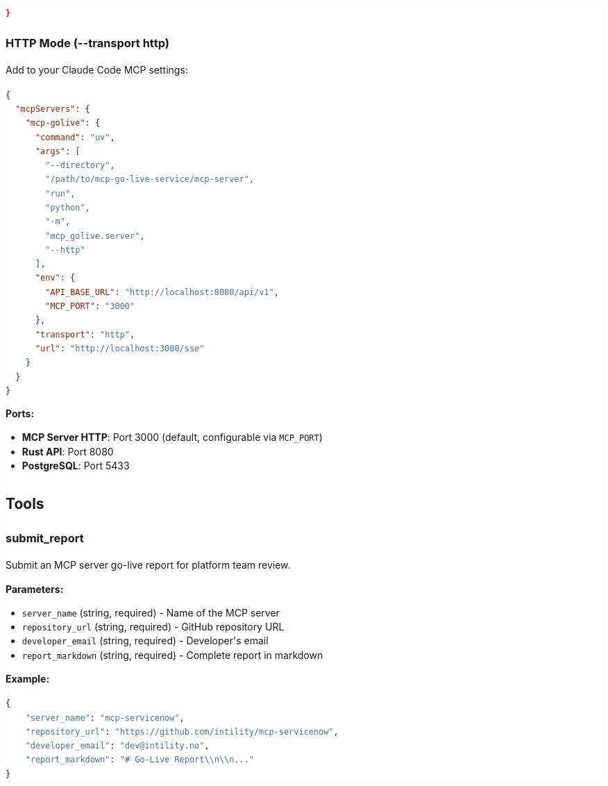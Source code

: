 ```json
}
```

### HTTP Mode (--transport http)

Add to your Claude Code MCP settings:

```json
{
  "mcpServers": {
    "mcp-golive": {
      "command": "uv",
      "args": [
        "--directory",
        "/path/to/mcp-go-live-service/mcp-server",
        "run",
        "python",
        "-m",
        "mcp_golive.server",
        "--http"
      ],
      "env": {
        "API_BASE_URL": "http://localhost:8080/api/v1",
        "MCP_PORT": "3000"
      },
      "transport": "http",
      "url": "http://localhost:3000/sse"
    }
  }
}
```

**Ports:**
- **MCP Server HTTP**: Port 3000 (default, configurable via `MCP_PORT`)
- **Rust API**: Port 8080
- **PostgreSQL**: Port 5433

## Tools

### submit_report

Submit an MCP server go-live report for platform team review.

**Parameters:**
- `server_name` (string, required) - Name of the MCP server
- `repository_url` (string, required) - GitHub repository URL
- `developer_email` (string, required) - Developer's email
- `report_markdown` (string, required) - Complete report in markdown

**Example:**
```python
{
    "server_name": "mcp-servicenow",
    "repository_url": "https://github.com/intility/mcp-servicenow",
    "developer_email": "dev@intility.no",
    "report_markdown": "# Go-Live Report\\n\\n..."
}
```
